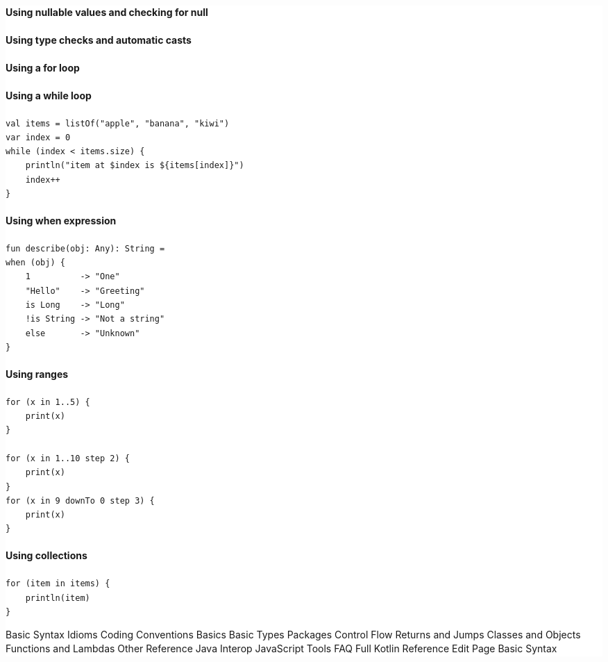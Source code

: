 #### Using nullable values and checking for null ####

#### Using type checks and automatic casts ####

#### Using a for loop ####



#### Using a while loop ####

	val items = listOf("apple", "banana", "kiwi")
	var index = 0
	while (index < items.size) {
	    println("item at $index is ${items[index]}")
	    index++
	}

#### Using when expression ####

	fun describe(obj: Any): String =
	when (obj) {
	    1          -> "One"
	    "Hello"    -> "Greeting"
	    is Long    -> "Long"
	    !is String -> "Not a string"
	    else       -> "Unknown"
	}

#### Using ranges ####

	for (x in 1..5) {
	    print(x)
	}

	for (x in 1..10 step 2) {
	    print(x)
	}
	for (x in 9 downTo 0 step 3) {
	    print(x)
	}

#### Using collections ####

	for (item in items) {
	    println(item)
	}

Basic Syntax
Idioms
Coding Conventions
Basics
Basic Types
Packages
Control Flow
Returns and Jumps
Classes and Objects
Functions and Lambdas
Other
Reference
Java Interop
JavaScript
Tools
FAQ
Full Kotlin Reference
 Edit Page
Basic Syntax
